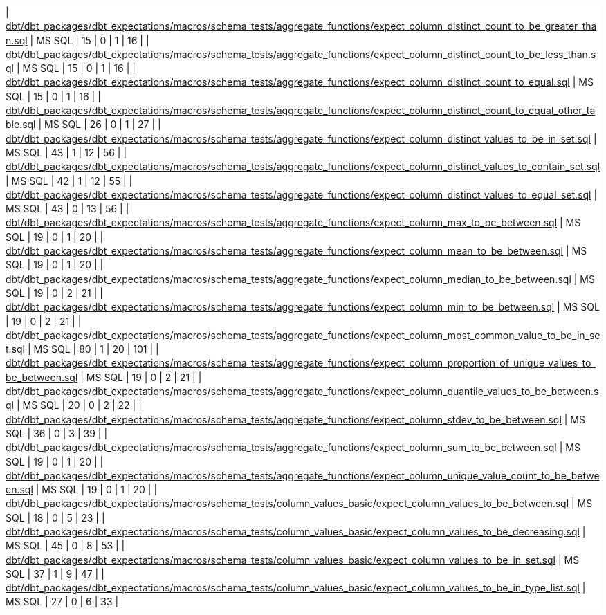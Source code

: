 | [dbt/dbt\_packages/dbt\_expectations/macros/schema\_tests/aggregate\_functions/expect\_column\_distinct\_count\_to\_be\_greater\_than.sql](/dbt/dbt_packages/dbt_expectations/macros/schema_tests/aggregate_functions/expect_column_distinct_count_to_be_greater_than.sql) | MS SQL | 15 | 0 | 1 | 16 |
| [dbt/dbt\_packages/dbt\_expectations/macros/schema\_tests/aggregate\_functions/expect\_column\_distinct\_count\_to\_be\_less\_than.sql](/dbt/dbt_packages/dbt_expectations/macros/schema_tests/aggregate_functions/expect_column_distinct_count_to_be_less_than.sql) | MS SQL | 15 | 0 | 1 | 16 |
| [dbt/dbt\_packages/dbt\_expectations/macros/schema\_tests/aggregate\_functions/expect\_column\_distinct\_count\_to\_equal.sql](/dbt/dbt_packages/dbt_expectations/macros/schema_tests/aggregate_functions/expect_column_distinct_count_to_equal.sql) | MS SQL | 15 | 0 | 1 | 16 |
| [dbt/dbt\_packages/dbt\_expectations/macros/schema\_tests/aggregate\_functions/expect\_column\_distinct\_count\_to\_equal\_other\_table.sql](/dbt/dbt_packages/dbt_expectations/macros/schema_tests/aggregate_functions/expect_column_distinct_count_to_equal_other_table.sql) | MS SQL | 26 | 0 | 1 | 27 |
| [dbt/dbt\_packages/dbt\_expectations/macros/schema\_tests/aggregate\_functions/expect\_column\_distinct\_values\_to\_be\_in\_set.sql](/dbt/dbt_packages/dbt_expectations/macros/schema_tests/aggregate_functions/expect_column_distinct_values_to_be_in_set.sql) | MS SQL | 43 | 1 | 12 | 56 |
| [dbt/dbt\_packages/dbt\_expectations/macros/schema\_tests/aggregate\_functions/expect\_column\_distinct\_values\_to\_contain\_set.sql](/dbt/dbt_packages/dbt_expectations/macros/schema_tests/aggregate_functions/expect_column_distinct_values_to_contain_set.sql) | MS SQL | 42 | 1 | 12 | 55 |
| [dbt/dbt\_packages/dbt\_expectations/macros/schema\_tests/aggregate\_functions/expect\_column\_distinct\_values\_to\_equal\_set.sql](/dbt/dbt_packages/dbt_expectations/macros/schema_tests/aggregate_functions/expect_column_distinct_values_to_equal_set.sql) | MS SQL | 43 | 0 | 13 | 56 |
| [dbt/dbt\_packages/dbt\_expectations/macros/schema\_tests/aggregate\_functions/expect\_column\_max\_to\_be\_between.sql](/dbt/dbt_packages/dbt_expectations/macros/schema_tests/aggregate_functions/expect_column_max_to_be_between.sql) | MS SQL | 19 | 0 | 1 | 20 |
| [dbt/dbt\_packages/dbt\_expectations/macros/schema\_tests/aggregate\_functions/expect\_column\_mean\_to\_be\_between.sql](/dbt/dbt_packages/dbt_expectations/macros/schema_tests/aggregate_functions/expect_column_mean_to_be_between.sql) | MS SQL | 19 | 0 | 1 | 20 |
| [dbt/dbt\_packages/dbt\_expectations/macros/schema\_tests/aggregate\_functions/expect\_column\_median\_to\_be\_between.sql](/dbt/dbt_packages/dbt_expectations/macros/schema_tests/aggregate_functions/expect_column_median_to_be_between.sql) | MS SQL | 19 | 0 | 2 | 21 |
| [dbt/dbt\_packages/dbt\_expectations/macros/schema\_tests/aggregate\_functions/expect\_column\_min\_to\_be\_between.sql](/dbt/dbt_packages/dbt_expectations/macros/schema_tests/aggregate_functions/expect_column_min_to_be_between.sql) | MS SQL | 19 | 0 | 2 | 21 |
| [dbt/dbt\_packages/dbt\_expectations/macros/schema\_tests/aggregate\_functions/expect\_column\_most\_common\_value\_to\_be\_in\_set.sql](/dbt/dbt_packages/dbt_expectations/macros/schema_tests/aggregate_functions/expect_column_most_common_value_to_be_in_set.sql) | MS SQL | 80 | 1 | 20 | 101 |
| [dbt/dbt\_packages/dbt\_expectations/macros/schema\_tests/aggregate\_functions/expect\_column\_proportion\_of\_unique\_values\_to\_be\_between.sql](/dbt/dbt_packages/dbt_expectations/macros/schema_tests/aggregate_functions/expect_column_proportion_of_unique_values_to_be_between.sql) | MS SQL | 19 | 0 | 2 | 21 |
| [dbt/dbt\_packages/dbt\_expectations/macros/schema\_tests/aggregate\_functions/expect\_column\_quantile\_values\_to\_be\_between.sql](/dbt/dbt_packages/dbt_expectations/macros/schema_tests/aggregate_functions/expect_column_quantile_values_to_be_between.sql) | MS SQL | 20 | 0 | 2 | 22 |
| [dbt/dbt\_packages/dbt\_expectations/macros/schema\_tests/aggregate\_functions/expect\_column\_stdev\_to\_be\_between.sql](/dbt/dbt_packages/dbt_expectations/macros/schema_tests/aggregate_functions/expect_column_stdev_to_be_between.sql) | MS SQL | 36 | 0 | 3 | 39 |
| [dbt/dbt\_packages/dbt\_expectations/macros/schema\_tests/aggregate\_functions/expect\_column\_sum\_to\_be\_between.sql](/dbt/dbt_packages/dbt_expectations/macros/schema_tests/aggregate_functions/expect_column_sum_to_be_between.sql) | MS SQL | 19 | 0 | 1 | 20 |
| [dbt/dbt\_packages/dbt\_expectations/macros/schema\_tests/aggregate\_functions/expect\_column\_unique\_value\_count\_to\_be\_between.sql](/dbt/dbt_packages/dbt_expectations/macros/schema_tests/aggregate_functions/expect_column_unique_value_count_to_be_between.sql) | MS SQL | 19 | 0 | 1 | 20 |
| [dbt/dbt\_packages/dbt\_expectations/macros/schema\_tests/column\_values\_basic/expect\_column\_values\_to\_be\_between.sql](/dbt/dbt_packages/dbt_expectations/macros/schema_tests/column_values_basic/expect_column_values_to_be_between.sql) | MS SQL | 18 | 0 | 5 | 23 |
| [dbt/dbt\_packages/dbt\_expectations/macros/schema\_tests/column\_values\_basic/expect\_column\_values\_to\_be\_decreasing.sql](/dbt/dbt_packages/dbt_expectations/macros/schema_tests/column_values_basic/expect_column_values_to_be_decreasing.sql) | MS SQL | 45 | 0 | 8 | 53 |
| [dbt/dbt\_packages/dbt\_expectations/macros/schema\_tests/column\_values\_basic/expect\_column\_values\_to\_be\_in\_set.sql](/dbt/dbt_packages/dbt_expectations/macros/schema_tests/column_values_basic/expect_column_values_to_be_in_set.sql) | MS SQL | 37 | 1 | 9 | 47 |
| [dbt/dbt\_packages/dbt\_expectations/macros/schema\_tests/column\_values\_basic/expect\_column\_values\_to\_be\_in\_type\_list.sql](/dbt/dbt_packages/dbt_expectations/macros/schema_tests/column_values_basic/expect_column_values_to_be_in_type_list.sql) | MS SQL | 27 | 0 | 6 | 33 |